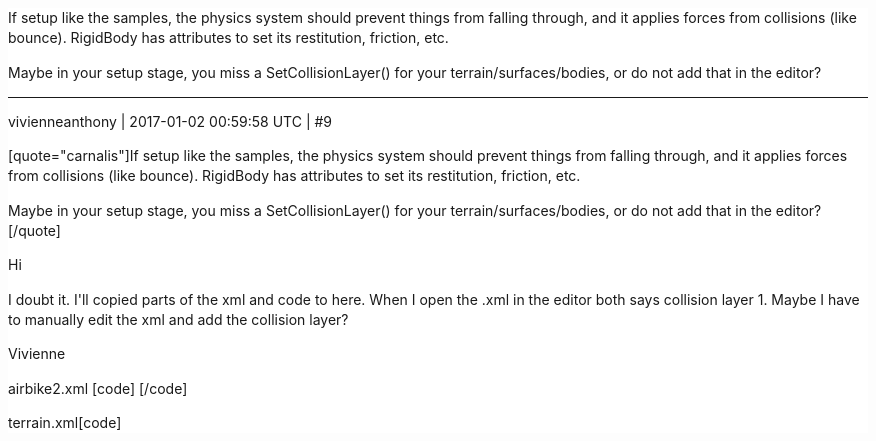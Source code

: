 If setup like the samples, the physics system should prevent things from falling through, and it applies forces from collisions (like bounce). RigidBody has attributes to set its restitution, friction, etc.

Maybe in your setup stage, you miss a SetCollisionLayer() for your terrain/surfaces/bodies, or do not add that in the editor?

-------------------------

vivienneanthony | 2017-01-02 00:59:58 UTC | #9

[quote="carnalis"]If setup like the samples, the physics system should prevent things from falling through, and it applies forces from collisions (like bounce). RigidBody has attributes to set its restitution, friction, etc.

Maybe in your setup stage, you miss a SetCollisionLayer() for your terrain/surfaces/bodies, or do not add that in the editor?[/quote]

Hi

I doubt it. I'll copied parts of the xml and code to here. When I open the .xml in the editor both says collision layer 1. Maybe I have to manually edit the xml and add the collision layer?

Vivienne

airbike2.xml
[code]	<node id="16777246">
		<attribute name="Is Enabled" value="true" />
		<attribute name="Name" value="" />
		<attribute name="Position" value="0 -0.207637 0" />
		<attribute name="Rotation" value="1.37679e-07 -1.37679e-07 0.707107 0.707107" />
		<attribute name="Scale" value="1 1 1" />
		<attribute name="Variables" />
		<component type="StaticModel" id="16777270">
			<attribute name="Model" value="Model;Models/airbrake.plane.mdl" />
			<attribute name="Material" value="Material;Materials/airbrake.plane.xml" />
		</component>
		<component type="CollisionShape" id="16777271">
			<attribute name="Shape Type" value="ConvexHull" />
			<attribute name="Model" value="Model;Models/airbrake.plane.mdl" />
			<attribute name="LOD Level" value="1" />
		</component>
		<component type="RigidBody" id="16777272">
			<attribute name="Physics Rotation" value="1.37679e-07 -1.37679e-07 0.707107 0.707107" />
			<attribute name="Physics Position" value="0 -0.207637 0" />
		</component>
	</node>[/code]

terrain.xml[code]
<node id="16798325">
		<attribute name="Is Enabled" value="true" />
		<attribute name="Name" value="Terrain" />
		<attribute name="Position" value="0 0 0" />
		<attribute name="Rotation" value="1 0 0 0" />
		<attribute name="Scale" value="1 1 1" />
		<attribute name="Variables" />
		<component type="Terrain" id="16777303">
			<attribute name="Height Map" value="Image;Textures/heightmap2.png" />
			<attribute name="Smooth Height Map" value="true" />
			<attribute name="Is Occluder" value="true" />
			<attribute name="Cast Shadows" value="true" />
		</component>
		<component type="RigidBody" id="16777304">
			<attribute name="Collision Event Mode" value="Always" />
			<attribute name="Use Gravity" value="false" />
		</component>
		<component type="CollisionShape" id="16777305">
			<attribute name="Shape Type" value="Terrain" />